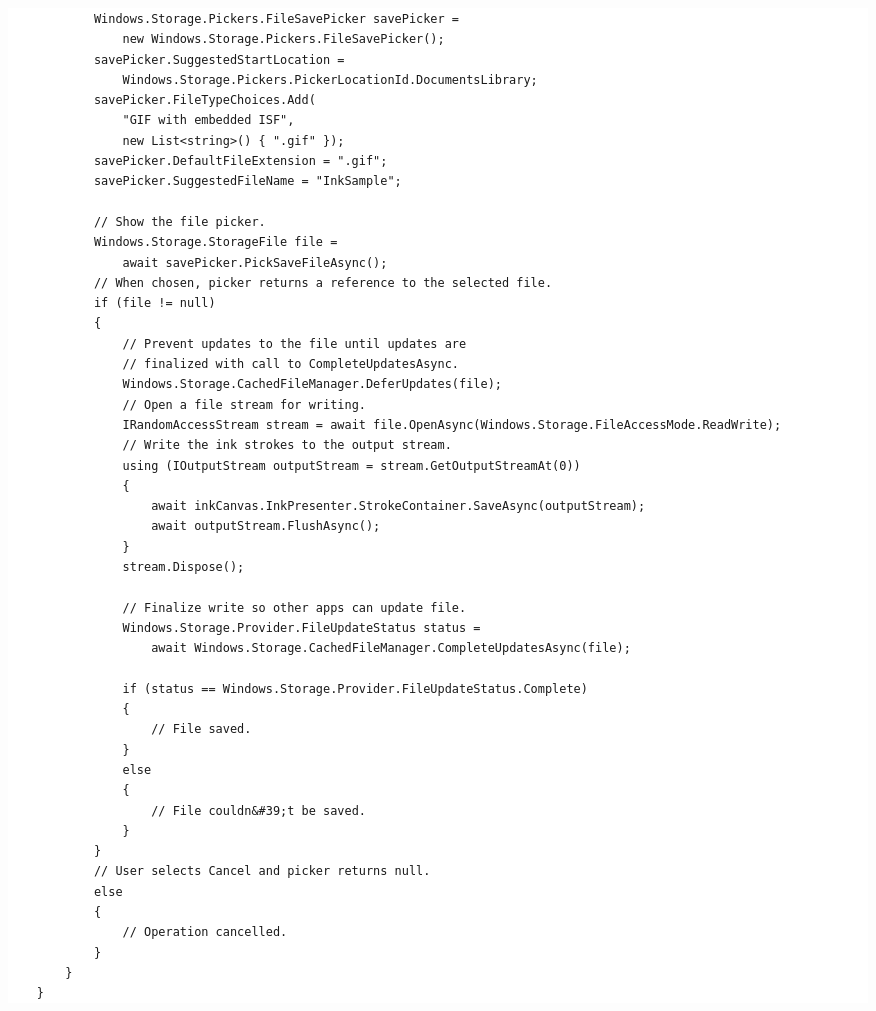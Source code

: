 ```    CSharp
            Windows.Storage.Pickers.FileSavePicker savePicker = 
                new Windows.Storage.Pickers.FileSavePicker();
            savePicker.SuggestedStartLocation = 
                Windows.Storage.Pickers.PickerLocationId.DocumentsLibrary;
            savePicker.FileTypeChoices.Add(
                "GIF with embedded ISF", 
                new List<string>() { ".gif" });
            savePicker.DefaultFileExtension = ".gif";
            savePicker.SuggestedFileName = "InkSample";

            // Show the file picker.
            Windows.Storage.StorageFile file = 
                await savePicker.PickSaveFileAsync();
            // When chosen, picker returns a reference to the selected file.
            if (file != null)
            {
                // Prevent updates to the file until updates are 
                // finalized with call to CompleteUpdatesAsync.
                Windows.Storage.CachedFileManager.DeferUpdates(file);
                // Open a file stream for writing.
                IRandomAccessStream stream = await file.OpenAsync(Windows.Storage.FileAccessMode.ReadWrite);
                // Write the ink strokes to the output stream.
                using (IOutputStream outputStream = stream.GetOutputStreamAt(0))
                {
                    await inkCanvas.InkPresenter.StrokeContainer.SaveAsync(outputStream);
                    await outputStream.FlushAsync();
                }
                stream.Dispose();

                // Finalize write so other apps can update file.
                Windows.Storage.Provider.FileUpdateStatus status =
                    await Windows.Storage.CachedFileManager.CompleteUpdatesAsync(file);

                if (status == Windows.Storage.Provider.FileUpdateStatus.Complete)
                {
                    // File saved.
                }
                else
                {
                    // File couldn&#39;t be saved.
                }
            }
            // User selects Cancel and picker returns null.
            else
            {
                // Operation cancelled.
            }
        }
    }
```

